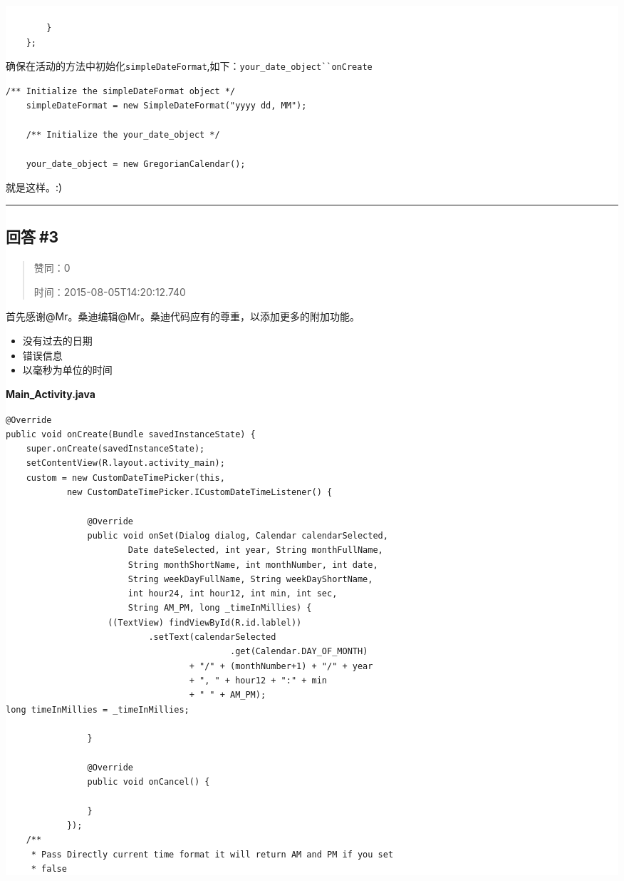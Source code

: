 ```

        }
    }; 
```

确保在活动的方法中初始化`simpleDateFormat`,如下：`your_date_object``onCreate`

```
/** Initialize the simpleDateFormat object */
    simpleDateFormat = new SimpleDateFormat("yyyy dd, MM");

    /** Initialize the your_date_object */

    your_date_object = new GregorianCalendar(); 
```

就是这样。:)

* * *

## 回答 #3

> 赞同：0
> 
> 时间：2015-08-05T14:20:12.740

首先感谢@Mr。桑迪编辑@Mr。桑迪代码应有的尊重，以添加更多的附加功能。

*   没有过去的日期
*   错误信息
*   以毫秒为单位的时间

**Main_Activity.java**

```
@Override
public void onCreate(Bundle savedInstanceState) {
    super.onCreate(savedInstanceState);
    setContentView(R.layout.activity_main);
    custom = new CustomDateTimePicker(this,
            new CustomDateTimePicker.ICustomDateTimeListener() {

                @Override
                public void onSet(Dialog dialog, Calendar calendarSelected,
                        Date dateSelected, int year, String monthFullName,
                        String monthShortName, int monthNumber, int date,
                        String weekDayFullName, String weekDayShortName,
                        int hour24, int hour12, int min, int sec,
                        String AM_PM, long _timeInMillies) {
                    ((TextView) findViewById(R.id.lablel))
                            .setText(calendarSelected
                                            .get(Calendar.DAY_OF_MONTH)
                                    + "/" + (monthNumber+1) + "/" + year
                                    + ", " + hour12 + ":" + min
                                    + " " + AM_PM);
long timeInMillies = _timeInMillies;

                }

                @Override
                public void onCancel() {

                }
            });
    /**
     * Pass Directly current time format it will return AM and PM if you set
     * false
```